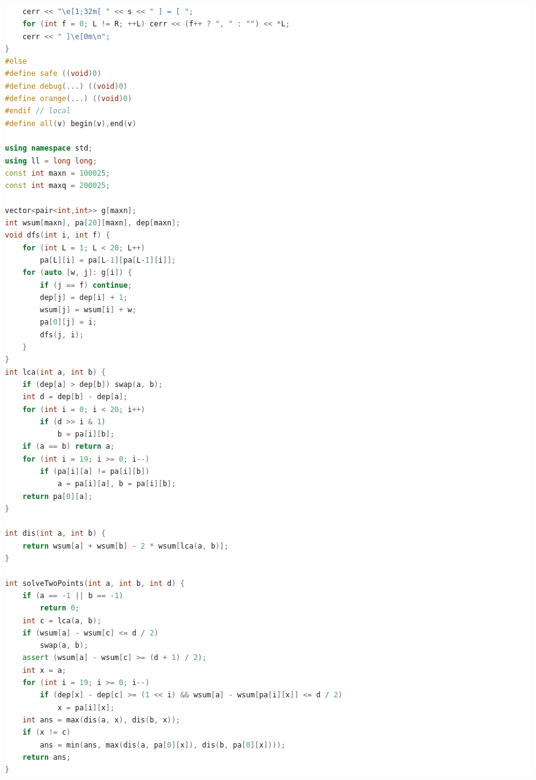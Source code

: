 ```cpp
    cerr << "\e[1;32m[ " << s << " ] = [ ";
    for (int f = 0; L != R; ++L) cerr << (f++ ? ", " : "") << *L;
    cerr << " ]\e[0m\n";
}
#else
#define safe ((void)0)
#define debug(...) ((void)0)
#define orange(...) ((void)0)
#endif // local
#define all(v) begin(v),end(v)

using namespace std;
using ll = long long;
const int maxn = 100025;
const int maxq = 200025;

vector<pair<int,int>> g[maxn];
int wsum[maxn], pa[20][maxn], dep[maxn];
void dfs(int i, int f) {
    for (int L = 1; L < 20; L++)
        pa[L][i] = pa[L-1][pa[L-1][i]];
    for (auto [w, j]: g[i]) {
        if (j == f) continue;
        dep[j] = dep[i] + 1;
        wsum[j] = wsum[i] + w;
        pa[0][j] = i;
        dfs(j, i);
    }
}
int lca(int a, int b) {
    if (dep[a] > dep[b]) swap(a, b);
    int d = dep[b] - dep[a];
    for (int i = 0; i < 20; i++)
        if (d >> i & 1)
            b = pa[i][b];
    if (a == b) return a;
    for (int i = 19; i >= 0; i--)
        if (pa[i][a] != pa[i][b])
            a = pa[i][a], b = pa[i][b];
    return pa[0][a];
}

int dis(int a, int b) {
    return wsum[a] + wsum[b] - 2 * wsum[lca(a, b)];
}

int solveTwoPoints(int a, int b, int d) {
    if (a == -1 || b == -1)
        return 0;
    int c = lca(a, b);
    if (wsum[a] - wsum[c] <= d / 2)
        swap(a, b);
    assert (wsum[a] - wsum[c] >= (d + 1) / 2);
    int x = a;
    for (int i = 19; i >= 0; i--)
        if (dep[x] - dep[c] >= (1 << i) && wsum[a] - wsum[pa[i][x]] <= d / 2)
            x = pa[i][x];
    int ans = max(dis(a, x), dis(b, x));
    if (x != c)
        ans = min(ans, max(dis(a, pa[0][x]), dis(b, pa[0][x])));
    return ans;
}

```